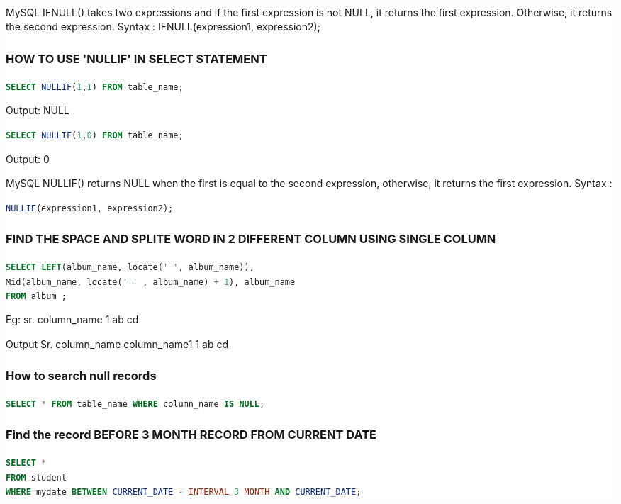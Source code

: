 MySQL IFNULL() takes two expressions and if the first expression is not NULL,
it returns the first expression. Otherwise, it returns the second expression.
Syntax :
IFNULL(expression1, expression2);

### HOW TO USE 'NULLIF' IN SELECT STATEMENT

```sql
SELECT NULLIF(1,1) FROM table_name;
```

Output: NULL

```sql
SELECT NULLIF(1,0) FROM table_name;
```

Output: 0

MySQL NULLIF() returns NULL when the first is equal to the second expression, otherwise, it returns the first expression.
Syntax :

```sql
NULLIF(expression1, expression2);
```

### FIND THE SPACE AND SPLITE WORD IN 2 DIFFERENT COLUMN USING SINGLE COLUMN

```sql
SELECT LEFT(album_name, locate(' ', album_name)),
Mid(album_name, locate(' ' , album_name) + 1), album_name
FROM album ;
```

Eg:
sr. column_name
1 ab cd

Output
Sr. column_name column_name1
1 ab cd

### How to search null records

```sql
SELECT * FROM table_name WHERE column_name IS NULL;
```

### Find the record BEFORE 3 MONTH RECORD FROM CURRENT DATE

```sql
SELECT *
FROM student
WHERE mydate BETWEEN CURRENT_DATE - INTERVAL 3 MONTH AND CURRENT_DATE;
```
